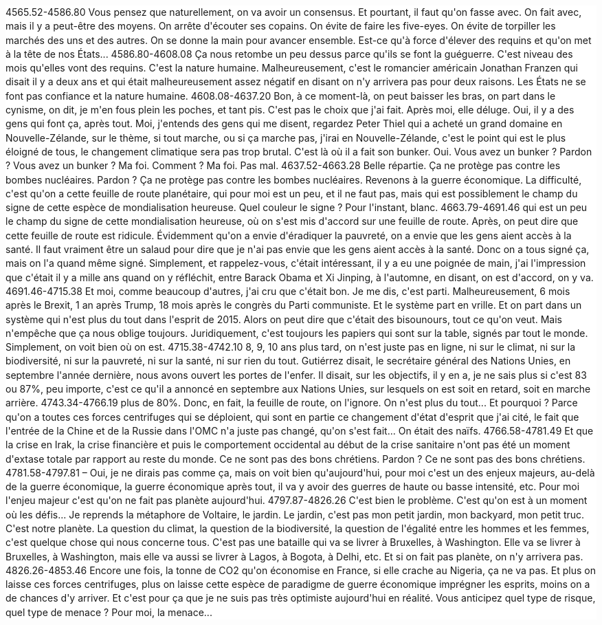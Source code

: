 4565.52-4586.80   Vous pensez que naturellement, on va avoir un consensus. Et pourtant, il faut qu'on fasse avec. On fait avec, mais il y a peut-être des moyens. On arrête d'écouter ses copains. On évite de faire les five-eyes. On évite de torpiller les marchés des uns et des autres. On se donne la main pour avancer ensemble. Est-ce qu'à force d'élever des requins et qu'on met à la tête de nos États...
4586.80-4608.08   Ça nous retombe un peu dessus parce qu'ils se font la guéguerre. C'est niveau des mois qu'elles vont des requins. C'est la nature humaine. Malheureusement, c'est le romancier américain Jonathan Franzen qui disait il y a deux ans et qui était malheureusement assez négatif en disant on n'y arrivera pas pour deux raisons. Les États ne se font pas confiance et la nature humaine.
4608.08-4637.20   Bon, à ce moment-là, on peut baisser les bras, on part dans le cynisme, on dit, je m'en fous plein les poches, et tant pis. C'est pas le choix que j'ai fait. Après moi, elle déluge. Oui, il y a des gens qui font ça, après tout. Moi, j'entends des gens qui me disent, regardez Peter Thiel qui a acheté un grand domaine en Nouvelle-Zélande, sur le thème, si tout marche, ou si ça marche pas, j'irai en Nouvelle-Zélande, c'est le point qui est le plus éloigné de tous, le changement climatique sera pas trop brutal. C'est là où il a fait son bunker. Oui. Vous avez un bunker ? Pardon ? Vous avez un bunker ? Ma foi. Comment ? Ma foi. Pas mal.
4637.52-4663.28   Belle répartie. Ça ne protège pas contre les bombes nucléaires. Pardon ? Ça ne protège pas contre les bombes nucléaires. Revenons à la guerre économique. La difficulté, c'est qu'on a cette feuille de route planétaire, qui pour moi est un peu, et il ne faut pas, mais qui est possiblement le champ du signe de cette espèce de mondialisation heureuse. Quel couleur le signe ? Pour l'instant, blanc.
4663.79-4691.46   qui est un peu le champ du signe de cette mondialisation heureuse, où on s'est mis d'accord sur une feuille de route. Après, on peut dire que cette feuille de route est ridicule. Évidemment qu'on a envie d'éradiquer la pauvreté, on a envie que les gens aient accès à la santé. Il faut vraiment être un salaud pour dire que je n'ai pas envie que les gens aient accès à la santé. Donc on a tous signé ça, mais on l'a quand même signé. Simplement, et rappelez-vous, c'était intéressant, il y a eu une poignée de main, j'ai l'impression que c'était il y a mille ans quand on y réfléchit, entre Barack Obama et Xi Jinping, à l'automne, en disant, on est d'accord, on y va.
4691.46-4715.38   Et moi, comme beaucoup d'autres, j'ai cru que c'était bon. Je me dis, c'est parti. Malheureusement, 6 mois après le Brexit, 1 an après Trump, 18 mois après le congrès du Parti communiste. Et le système part en vrille. Et on part dans un système qui n'est plus du tout dans l'esprit de 2015. Alors on peut dire que c'était des bisounours, tout ce qu'on veut. Mais n'empêche que ça nous oblige toujours. Juridiquement, c'est toujours les papiers qui sont sur la table, signés par tout le monde. Simplement, on voit bien où on est.
4715.38-4742.10   8, 9, 10 ans plus tard, on n'est juste pas en ligne, ni sur le climat, ni sur la biodiversité, ni sur la pauvreté, ni sur la santé, ni sur rien du tout. Gutiérrez disait, le secrétaire général des Nations Unies, en septembre l'année dernière, nous avons ouvert les portes de l'enfer. Il disait, sur les objectifs, il y en a, je ne sais plus si c'est 83 ou 87%, peu importe, c'est ce qu'il a annoncé en septembre aux Nations Unies, sur lesquels on est soit en retard, soit en marche arrière.
4743.34-4766.19   plus de 80%. Donc, en fait, la feuille de route, on l'ignore. On n'est plus du tout... Et pourquoi ? Parce qu'on a toutes ces forces centrifuges qui se déploient, qui sont en partie ce changement d'état d'esprit que j'ai cité, le fait que l'entrée de la Chine et de la Russie dans l'OMC n'a juste pas changé, qu'on s'est fait... On était des naïfs.
4766.58-4781.49   Et que la crise en Irak, la crise financière et puis le comportement occidental au début de la crise sanitaire n'ont pas été un moment d'extase totale par rapport au reste du monde. Ce ne sont pas des bons chrétiens. Pardon ? Ce ne sont pas des bons chrétiens.
4781.58-4797.81   – Oui, je ne dirais pas comme ça, mais on voit bien qu'aujourd'hui, pour moi c'est un des enjeux majeurs, au-delà de la guerre économique, la guerre économique après tout, il va y avoir des guerres de haute ou basse intensité, etc. Pour moi l'enjeu majeur c'est qu'on ne fait pas planète aujourd'hui.
4797.87-4826.26   C'est bien le problème. C'est qu'on est à un moment où les défis... Je reprends la métaphore de Voltaire, le jardin. Le jardin, c'est pas mon petit jardin, mon backyard, mon petit truc. C'est notre planète. La question du climat, la question de la biodiversité, la question de l'égalité entre les hommes et les femmes, c'est quelque chose qui nous concerne tous. C'est pas une bataille qui va se livrer à Bruxelles, à Washington. Elle va se livrer à Bruxelles, à Washington, mais elle va aussi se livrer à Lagos, à Bogota, à Delhi, etc. Et si on fait pas planète, on n'y arrivera pas.
4826.26-4853.46   Encore une fois, la tonne de CO2 qu'on économise en France, si elle crache au Nigeria, ça ne va pas. Et plus on laisse ces forces centrifuges, plus on laisse cette espèce de paradigme de guerre économique imprégner les esprits, moins on a de chances d'y arriver. Et c'est pour ça que je ne suis pas très optimiste aujourd'hui en réalité. Vous anticipez quel type de risque, quel type de menace ? Pour moi, la menace...